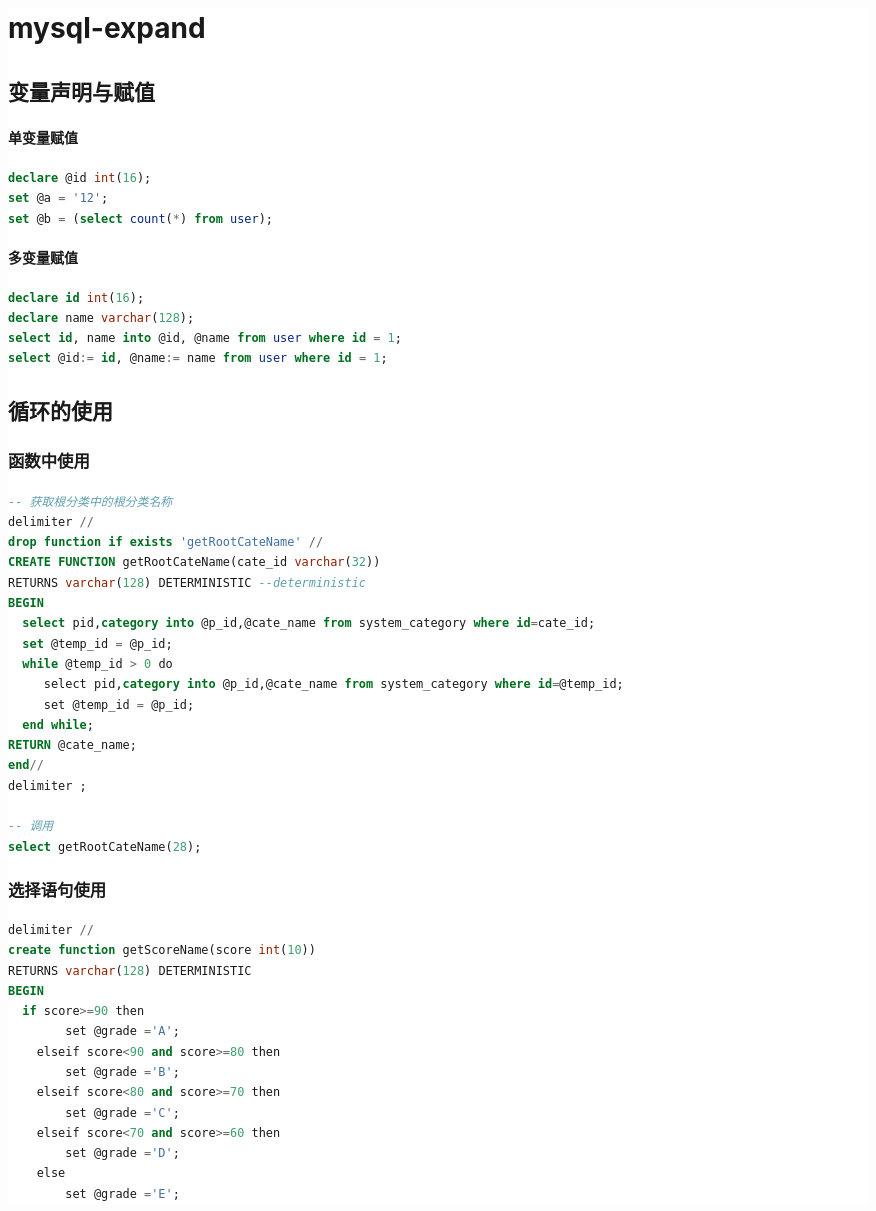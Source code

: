 # mysql-expand

## 变量声明与赋值

#### 单变量赋值

```sql
declare @id int(16);
set @a = '12';
set @b = (select count(*) from user);
```

#### 多变量赋值

```sql
declare id int(16);
declare name varchar(128);
select id, name into @id, @name from user where id = 1;
select @id:= id, @name:= name from user where id = 1;
```

## 循环的使用

### 函数中使用

```sql
-- 获取根分类中的根分类名称
delimiter //
drop function if exists 'getRootCateName' //
CREATE FUNCTION getRootCateName(cate_id varchar(32))
RETURNS varchar(128) DETERMINISTIC --deterministic
BEGIN
  select pid,category into @p_id,@cate_name from system_category where id=cate_id;
  set @temp_id = @p_id;
  while @temp_id > 0 do
     select pid,category into @p_id,@cate_name from system_category where id=@temp_id;
     set @temp_id = @p_id;
  end while;  
RETURN @cate_name;
end//
delimiter ;

-- 调用
select getRootCateName(28);
```

### 选择语句使用

```sql
delimiter //
create function getScoreName(score int(10))
RETURNS varchar(128) DETERMINISTIC
BEGIN
  if score>=90 then 
        set @grade ='A';  
    elseif score<90 and score>=80 then 
        set @grade ='B';  
    elseif score<80 and score>=70 then 
        set @grade ='C';  
    elseif score<70 and score>=60 then 
        set @grade ='D';  
    else 
        set @grade ='E';  
```